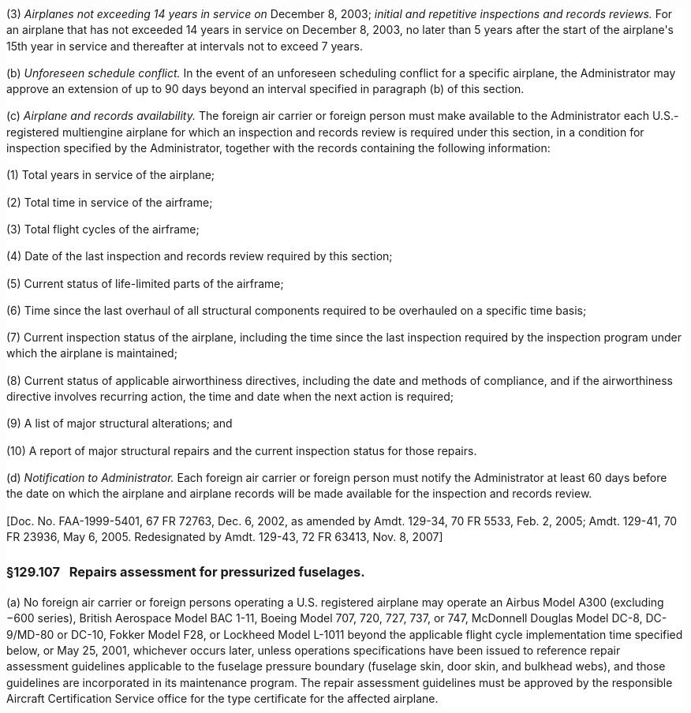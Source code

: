 \(3\) *Airplanes not exceeding 14 years in service on* December 8, 2003; *initial and repetitive inspections and records reviews.* For an airplane that has not exceeded 14 years in service on December 8, 2003, no later than 5 years after the start of the airplane's 15th year in service and thereafter at intervals not to exceed 7 years.

\(b\) *Unforeseen schedule conflict.* In the event of an unforeseen scheduling conflict for a specific airplane, the Administrator may approve an extension of up to 90 days beyond an interval specified in paragraph (b) of this section.

\(c\) *Airplane and records availability.* The foreign air carrier or foreign person must make available to the Administrator each U.S.-registered multiengine airplane for which an inspection and records review is required under this section, in a condition for inspection specified by the Administrator, together with the records containing the following information:

\(1\) Total years in service of the airplane;

\(2\) Total time in service of the airframe;

\(3\) Total flight cycles of the airframe;

\(4\) Date of the last inspection and records review required by this section;

\(5\) Current status of life-limited parts of the airframe;

\(6\) Time since the last overhaul of all structural components required to be overhauled on a specific time basis;

\(7\) Current inspection status of the airplane, including the time since the last inspection required by the inspection program under which the airplane is maintained;

\(8\) Current status of applicable airworthiness directives, including the date and methods of compliance, and if the airworthiness directive involves recurring action, the time and date when the next action is required;

\(9\) A list of major structural alterations; and

\(10\) A report of major structural repairs and the current inspection status for those repairs.

\(d\) *Notification to Administrator.* Each foreign air carrier or foreign person must notify the Administrator at least 60 days before the date on which the airplane and airplane records will be made available for the inspection and records review.

\[Doc. No. FAA-1999-5401, 67 FR 72763, Dec. 6, 2002, as amended by Amdt. 129-34, 70 FR 5533, Feb. 2, 2005; Amdt. 129-41, 70 FR 23936, May 6, 2005. Redesignated by Amdt. 129-43, 72 FR 63413, Nov. 8, 2007\]

### §129.107   Repairs assessment for pressurized fuselages.

\(a\) No foreign air carrier or foreign persons operating a U.S. registered airplane may operate an Airbus Model A300 (excluding −600 series), British Aerospace Model BAC 1-11, Boeing Model 707, 720, 727, 737, or 747, McDonnell Douglas Model DC-8, DC-9/MD-80 or DC-10, Fokker Model F28, or Lockheed Model L-1011 beyond the applicable flight cycle implementation time specified below, or May 25, 2001, whichever occurs later, unless operations specifications have been issued to reference repair assessment guidelines applicable to the fuselage pressure boundary (fuselage skin, door skin, and bulkhead webs), and those guidelines are incorporated in its maintenance program. The repair assessment guidelines must be approved by the responsible Aircraft Certification Service office for the type certificate for the affected airplane.
